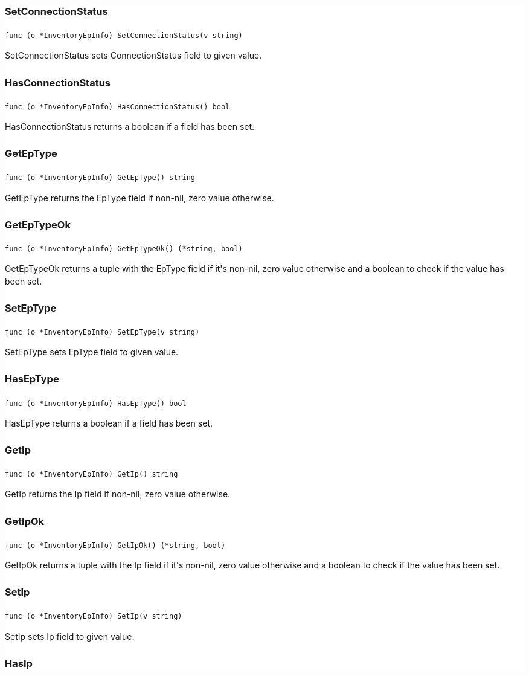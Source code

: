 ### SetConnectionStatus

`func (o *InventoryEpInfo) SetConnectionStatus(v string)`

SetConnectionStatus sets ConnectionStatus field to given value.

### HasConnectionStatus

`func (o *InventoryEpInfo) HasConnectionStatus() bool`

HasConnectionStatus returns a boolean if a field has been set.

### GetEpType

`func (o *InventoryEpInfo) GetEpType() string`

GetEpType returns the EpType field if non-nil, zero value otherwise.

### GetEpTypeOk

`func (o *InventoryEpInfo) GetEpTypeOk() (*string, bool)`

GetEpTypeOk returns a tuple with the EpType field if it's non-nil, zero value otherwise
and a boolean to check if the value has been set.

### SetEpType

`func (o *InventoryEpInfo) SetEpType(v string)`

SetEpType sets EpType field to given value.

### HasEpType

`func (o *InventoryEpInfo) HasEpType() bool`

HasEpType returns a boolean if a field has been set.

### GetIp

`func (o *InventoryEpInfo) GetIp() string`

GetIp returns the Ip field if non-nil, zero value otherwise.

### GetIpOk

`func (o *InventoryEpInfo) GetIpOk() (*string, bool)`

GetIpOk returns a tuple with the Ip field if it's non-nil, zero value otherwise
and a boolean to check if the value has been set.

### SetIp

`func (o *InventoryEpInfo) SetIp(v string)`

SetIp sets Ip field to given value.

### HasIp

